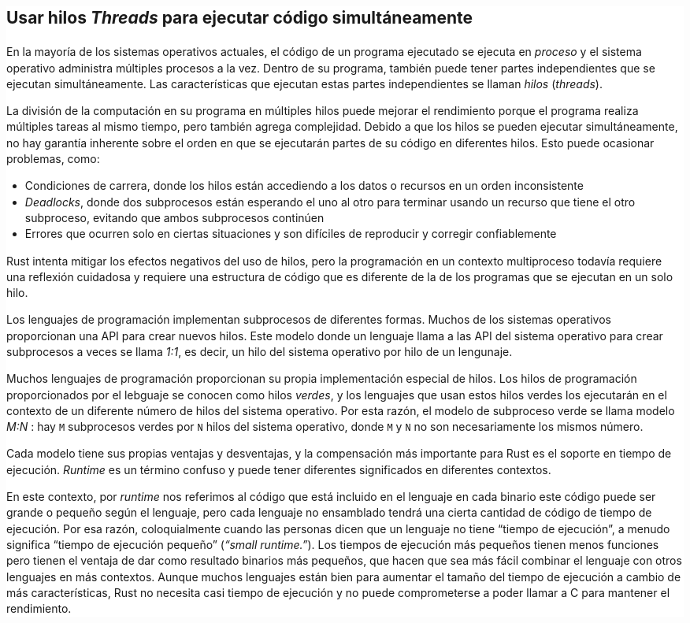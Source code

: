 ## Usar hilos *Threads* para ejecutar código simultáneamente

En la mayoría de los sistemas operativos actuales, el código de un programa
ejecutado se ejecuta en *proceso* y el sistema operativo administra múltiples
procesos a la vez. Dentro de su programa, también puede tener partes
independientes que se ejecutan simultáneamente. Las características que
ejecutan estas partes independientes se llaman *hilos* (*threads*).

La división de la computación en su programa en múltiples hilos puede mejorar
el rendimiento porque el programa realiza múltiples tareas al mismo tiempo,
pero también agrega complejidad. Debido a que los hilos se pueden ejecutar
simultáneamente, no hay garantía inherente sobre el orden en que se
ejecutarán partes de su código en diferentes hilos. Esto puede ocasionar
problemas, como:

* Condiciones de carrera, donde los hilos están accediendo a los datos o
 recursos en un orden inconsistente
* *Deadlocks*, donde dos subprocesos están esperando el uno al otro para
 terminar usando un recurso que tiene el otro subproceso, evitando que ambos
 subprocesos continúen
* Errores que ocurren solo en ciertas situaciones y son difíciles de
 reproducir y corregir confiablemente


Rust intenta mitigar los efectos negativos del uso de hilos, pero
la programación en un contexto multiproceso todavía requiere una reflexión
cuidadosa y requiere una estructura de código que es diferente de la de los
programas que se ejecutan en un solo hilo.

Los lenguajes de programación implementan subprocesos de diferentes formas.
Muchos de los sistemas operativos proporcionan una API para crear nuevos
hilos. Este modelo donde un lenguaje llama a las API del sistema operativo
para crear subprocesos a veces se llama *1:1*, es decir, un hilo del sistema operativo por hilo de un lengunaje.

Muchos lenguajes de programación proporcionan su propia implementación
especial de hilos. Los hilos de programación proporcionados por el lebguaje
se conocen como hilos *verdes*, y los lenguajes que usan estos hilos verdes
los ejecutarán en el contexto de un diferente número de hilos del sistema
operativo. Por esta razón, el modelo de subproceso verde se llama modelo
*M:N* : hay `M` subprocesos verdes por `N` hilos del sistema operativo,
donde `M` y `N` no son necesariamente los mismos número.

Cada modelo tiene sus propias ventajas y desventajas, y la compensación más
importante para Rust es el soporte en tiempo de ejecución. *Runtime* es un término confuso y puede tener diferentes significados en diferentes contextos.

En este contexto, por *runtime* nos referimos al código que está incluido en
el lenguaje en cada binario este código puede ser grande o pequeño según el
lenguaje, pero cada lenguaje no ensamblado tendrá una cierta cantidad de
código de tiempo de ejecución. Por esa razón, coloquialmente cuando las
personas dicen que un lenguaje no tiene “tiempo de ejecución”, a menudo
significa “tiempo de ejecución pequeño” (*“small runtime.”*). Los tiempos de
ejecución más pequeños tienen menos funciones pero tienen el
ventaja de dar como resultado binarios más pequeños, que hacen que sea más
fácil combinar el lenguaje con otros lenguajes en más contextos. Aunque
muchos lenguajes están bien para aumentar el tamaño del tiempo de ejecución a
cambio de más características, Rust no necesita casi tiempo de ejecución y no
puede comprometerse a poder llamar a C para mantener el rendimiento.
